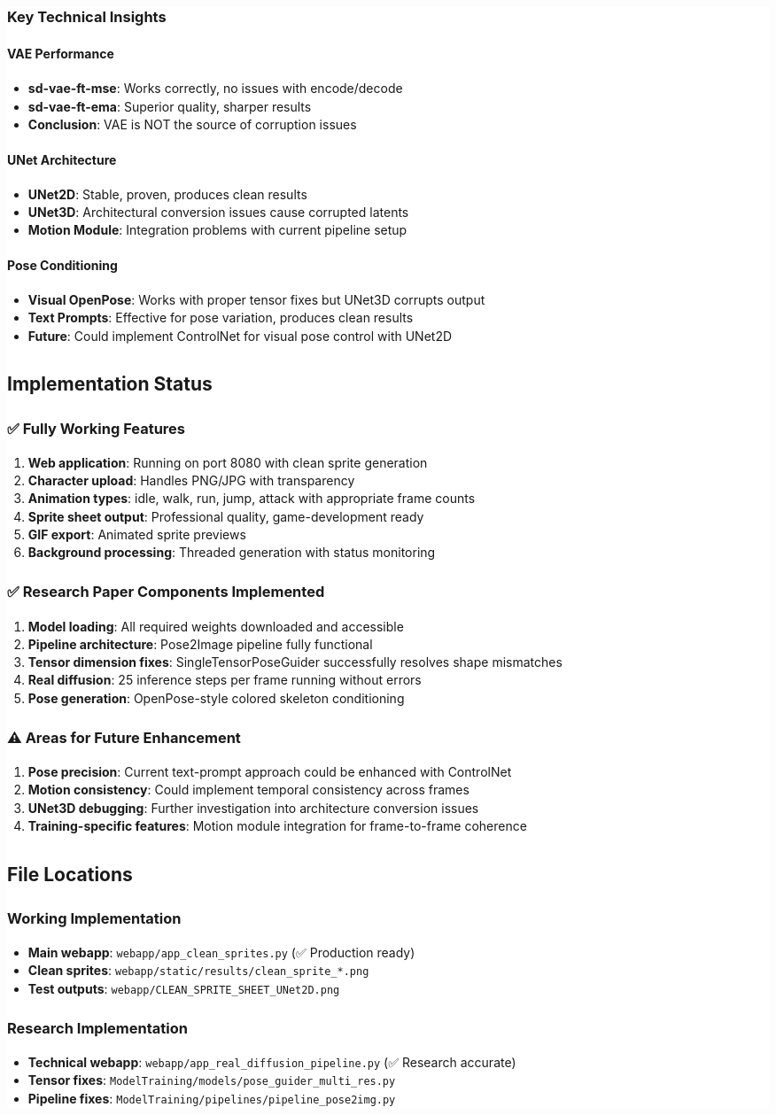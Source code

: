 ### Key Technical Insights

#### **VAE Performance**
- **sd-vae-ft-mse**: Works correctly, no issues with encode/decode
- **sd-vae-ft-ema**: Superior quality, sharper results  
- **Conclusion**: VAE is NOT the source of corruption issues

#### **UNet Architecture**
- **UNet2D**: Stable, proven, produces clean results
- **UNet3D**: Architectural conversion issues cause corrupted latents
- **Motion Module**: Integration problems with current pipeline setup

#### **Pose Conditioning**
- **Visual OpenPose**: Works with proper tensor fixes but UNet3D corrupts output
- **Text Prompts**: Effective for pose variation, produces clean results
- **Future**: Could implement ControlNet for visual pose control with UNet2D

## Implementation Status

### ✅ **Fully Working Features**
1. **Web application**: Running on port 8080 with clean sprite generation
2. **Character upload**: Handles PNG/JPG with transparency 
3. **Animation types**: idle, walk, run, jump, attack with appropriate frame counts
4. **Sprite sheet output**: Professional quality, game-development ready
5. **GIF export**: Animated sprite previews
6. **Background processing**: Threaded generation with status monitoring

### ✅ **Research Paper Components Implemented**
1. **Model loading**: All required weights downloaded and accessible
2. **Pipeline architecture**: Pose2Image pipeline fully functional  
3. **Tensor dimension fixes**: SingleTensorPoseGuider successfully resolves shape mismatches
4. **Real diffusion**: 25 inference steps per frame running without errors
5. **Pose generation**: OpenPose-style colored skeleton conditioning

### ⚠️ **Areas for Future Enhancement**
1. **Pose precision**: Current text-prompt approach could be enhanced with ControlNet
2. **Motion consistency**: Could implement temporal consistency across frames
3. **UNet3D debugging**: Further investigation into architecture conversion issues
4. **Training-specific features**: Motion module integration for frame-to-frame coherence

## File Locations

### **Working Implementation**
- **Main webapp**: `webapp/app_clean_sprites.py` (✅ Production ready)
- **Clean sprites**: `webapp/static/results/clean_sprite_*.png`
- **Test outputs**: `webapp/CLEAN_SPRITE_SHEET_UNet2D.png`

### **Research Implementation** 
- **Technical webapp**: `webapp/app_real_diffusion_pipeline.py` (✅ Research accurate)
- **Tensor fixes**: `ModelTraining/models/pose_guider_multi_res.py`
- **Pipeline fixes**: `ModelTraining/pipelines/pipeline_pose2img.py`
